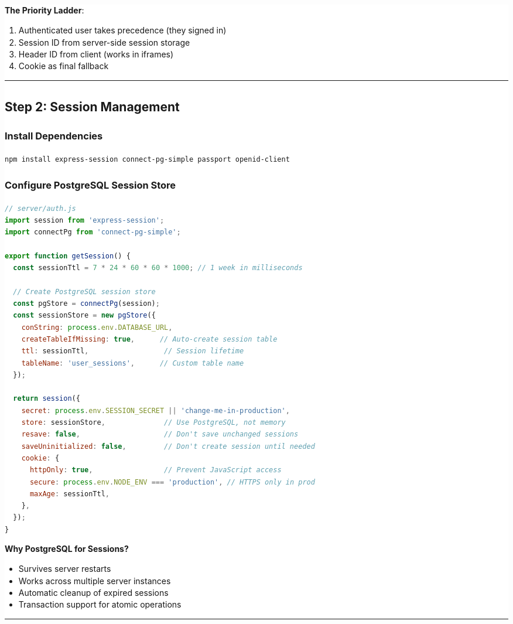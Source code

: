 **The Priority Ladder**:
1. Authenticated user takes precedence (they signed in)
2. Session ID from server-side session storage
3. Header ID from client (works in iframes)
4. Cookie as final fallback

---

## Step 2: Session Management

### Install Dependencies

```bash
npm install express-session connect-pg-simple passport openid-client
```

### Configure PostgreSQL Session Store

```javascript
// server/auth.js
import session from 'express-session';
import connectPg from 'connect-pg-simple';

export function getSession() {
  const sessionTtl = 7 * 24 * 60 * 60 * 1000; // 1 week in milliseconds
  
  // Create PostgreSQL session store
  const pgStore = connectPg(session);
  const sessionStore = new pgStore({
    conString: process.env.DATABASE_URL,
    createTableIfMissing: true,      // Auto-create session table
    ttl: sessionTtl,                  // Session lifetime
    tableName: 'user_sessions',      // Custom table name
  });
  
  return session({
    secret: process.env.SESSION_SECRET || 'change-me-in-production',
    store: sessionStore,              // Use PostgreSQL, not memory
    resave: false,                    // Don't save unchanged sessions
    saveUninitialized: false,         // Don't create session until needed
    cookie: {
      httpOnly: true,                 // Prevent JavaScript access
      secure: process.env.NODE_ENV === 'production', // HTTPS only in prod
      maxAge: sessionTtl,
    },
  });
}
```

**Why PostgreSQL for Sessions?**
- Survives server restarts
- Works across multiple server instances
- Automatic cleanup of expired sessions
- Transaction support for atomic operations

---